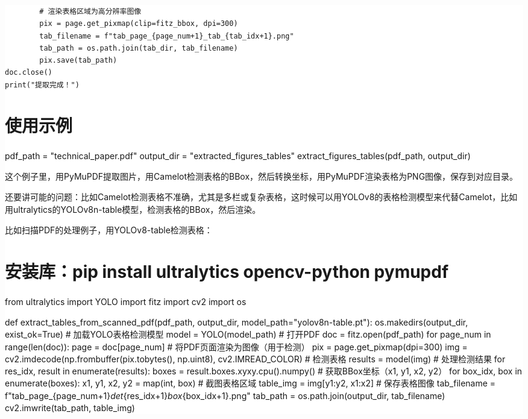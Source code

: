             # 渲染表格区域为高分辨率图像
            pix = page.get_pixmap(clip=fitz_bbox, dpi=300)
            tab_filename = f"tab_page_{page_num+1}_tab_{tab_idx+1}.png"
            tab_path = os.path.join(tab_dir, tab_filename)
            pix.save(tab_path)
    doc.close()
    print("提取完成！")

# 使用示例
pdf_path = "technical_paper.pdf"
output_dir = "extracted_figures_tables"
extract_figures_tables(pdf_path, output_dir)

这个例子里，用PyMuPDF提取图片，用Camelot检测表格的BBox，然后转换坐标，用PyMuPDF渲染表格为PNG图像，保存到对应目录。

还要讲可能的问题：比如Camelot检测表格不准确，尤其是多栏或复杂表格，这时候可以用YOLOv8的表格检测模型来代替Camelot，比如用ultralytics的YOLOv8n-table模型，检测表格的BBox，然后渲染。

比如扫描PDF的处理例子，用YOLOv8-table检测表格：

# 安装库：pip install ultralytics opencv-python pymupdf

from ultralytics import YOLO
import fitz
import cv2
import os

def extract_tables_from_scanned_pdf(pdf_path, output_dir, model_path="yolov8n-table.pt"):
    os.makedirs(output_dir, exist_ok=True)
    # 加载YOLO表格检测模型
    model = YOLO(model_path)
    # 打开PDF
    doc = fitz.open(pdf_path)
    for page_num in range(len(doc)):
        page = doc[page_num]
        # 将PDF页面渲染为图像（用于检测）
        pix = page.get_pixmap(dpi=300)
        img = cv2.imdecode(np.frombuffer(pix.tobytes(), np.uint8), cv2.IMREAD_COLOR)
        # 检测表格
        results = model(img)
        # 处理检测结果
        for res_idx, result in enumerate(results):
            boxes = result.boxes.xyxy.cpu().numpy()  # 获取BBox坐标（x1, y1, x2, y2）
            for box_idx, box in enumerate(boxes):
                x1, y1, x2, y2 = map(int, box)
                # 截图表格区域
                table_img = img[y1:y2, x1:x2]
                # 保存表格图像
                tab_filename = f"tab_page_{page_num+1}_det_{res_idx+1}_box_{box_idx+1}.png"
                tab_path = os.path.join(output_dir, tab_filename)
                cv2.imwrite(tab_path, table_img)